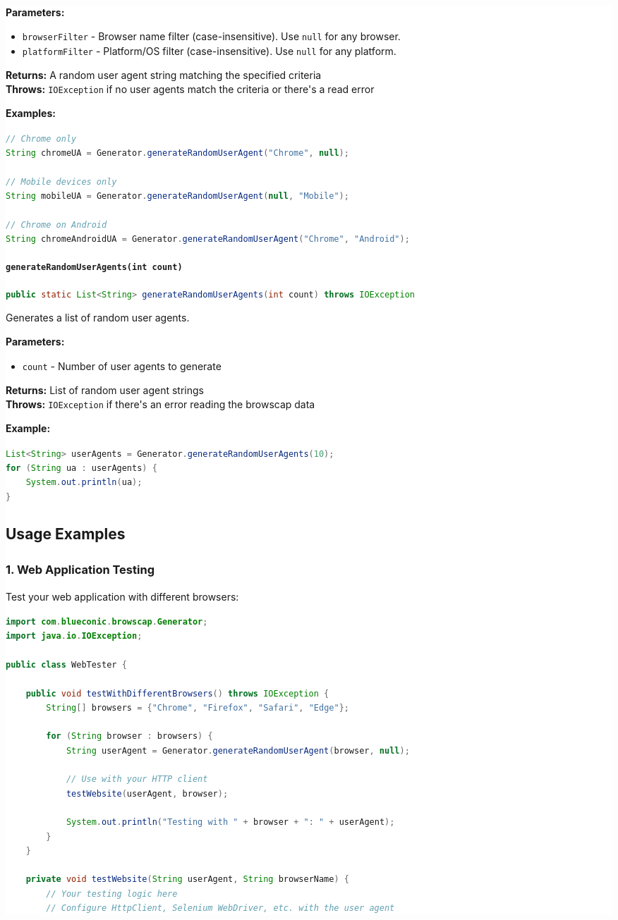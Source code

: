 **Parameters:**
- `browserFilter` - Browser name filter (case-insensitive). Use `null` for any browser.
- `platformFilter` - Platform/OS filter (case-insensitive). Use `null` for any platform.

**Returns:** A random user agent string matching the specified criteria  
**Throws:** `IOException` if no user agents match the criteria or there's a read error

**Examples:**
```java
// Chrome only
String chromeUA = Generator.generateRandomUserAgent("Chrome", null);

// Mobile devices only
String mobileUA = Generator.generateRandomUserAgent(null, "Mobile");

// Chrome on Android
String chromeAndroidUA = Generator.generateRandomUserAgent("Chrome", "Android");
```

#### `generateRandomUserAgents(int count)`
```java
public static List<String> generateRandomUserAgents(int count) throws IOException
```

Generates a list of random user agents.

**Parameters:**
- `count` - Number of user agents to generate

**Returns:** List of random user agent strings  
**Throws:** `IOException` if there's an error reading the browscap data

**Example:**
```java
List<String> userAgents = Generator.generateRandomUserAgents(10);
for (String ua : userAgents) {
    System.out.println(ua);
}
```

## Usage Examples

### 1. Web Application Testing

Test your web application with different browsers:

```java
import com.blueconic.browscap.Generator;
import java.io.IOException;

public class WebTester {
    
    public void testWithDifferentBrowsers() throws IOException {
        String[] browsers = {"Chrome", "Firefox", "Safari", "Edge"};
        
        for (String browser : browsers) {
            String userAgent = Generator.generateRandomUserAgent(browser, null);
            
            // Use with your HTTP client
            testWebsite(userAgent, browser);
            
            System.out.println("Testing with " + browser + ": " + userAgent);
        }
    }
    
    private void testWebsite(String userAgent, String browserName) {
        // Your testing logic here
        // Configure HttpClient, Selenium WebDriver, etc. with the user agent
```